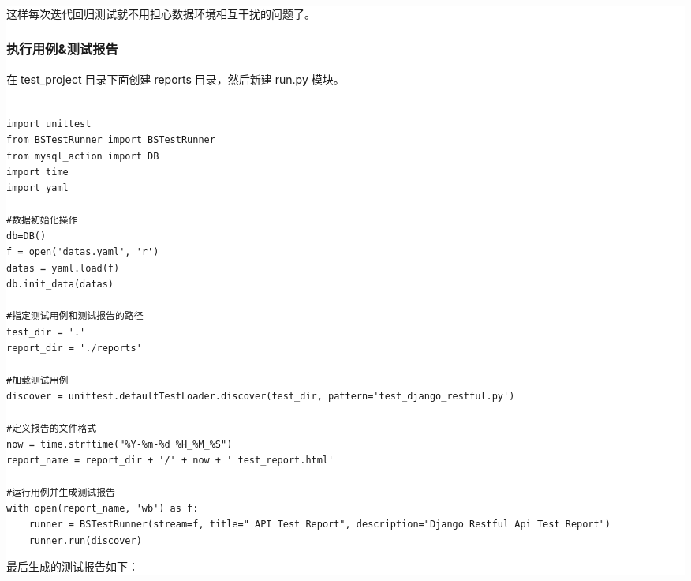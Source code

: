 这样每次迭代回归测试就不用担心数据环境相互干扰的问题了。

### 执行用例&测试报告

在 test_project 目录下面创建 reports 目录，然后新建 run.py 模块。

```

import unittest
from BSTestRunner import BSTestRunner
from mysql_action import DB
import time
import yaml

#数据初始化操作
db=DB()
f = open('datas.yaml', 'r')
datas = yaml.load(f)
db.init_data(datas)

#指定测试用例和测试报告的路径
test_dir = '.'
report_dir = './reports'

#加载测试用例
discover = unittest.defaultTestLoader.discover(test_dir, pattern='test_django_restful.py')

#定义报告的文件格式
now = time.strftime("%Y-%m-%d %H_%M_%S")
report_name = report_dir + '/' + now + ' test_report.html'

#运行用例并生成测试报告
with open(report_name, 'wb') as f:
    runner = BSTestRunner(stream=f, title=" API Test Report", description="Django Restful Api Test Report")
    runner.run(discover)
```
最后生成的测试报告如下：
